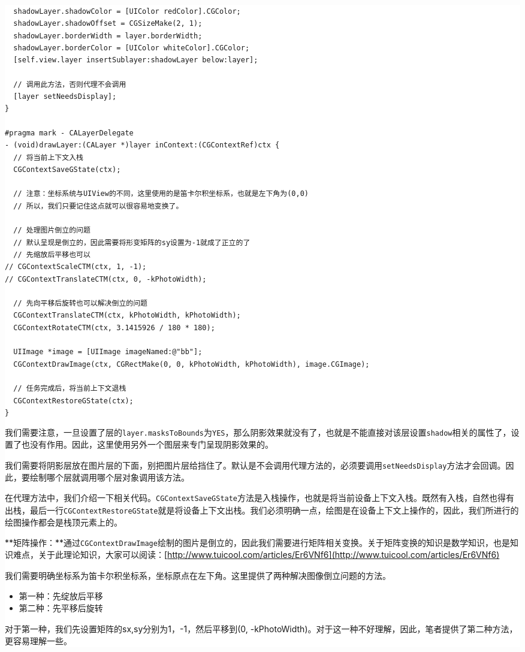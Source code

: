 ```
  shadowLayer.shadowColor = [UIColor redColor].CGColor;
  shadowLayer.shadowOffset = CGSizeMake(2, 1);
  shadowLayer.borderWidth = layer.borderWidth;
  shadowLayer.borderColor = [UIColor whiteColor].CGColor;
  [self.view.layer insertSublayer:shadowLayer below:layer];
  
  // 调用此方法，否则代理不会调用
  [layer setNeedsDisplay];
}

#pragma mark - CALayerDelegate
- (void)drawLayer:(CALayer *)layer inContext:(CGContextRef)ctx {
  // 将当前上下文入栈
  CGContextSaveGState(ctx);
  
  // 注意：坐标系统与UIView的不同，这里使用的是笛卡尔积坐标系，也就是左下角为(0,0)
  // 所以，我们只要记住这点就可以很容易地变换了。
  
  // 处理图片倒立的问题
  // 默认呈现是倒立的，因此需要将形变矩阵的sy设置为-1就成了正立的了
  // 先缩放后平移也可以
// CGContextScaleCTM(ctx, 1, -1);
// CGContextTranslateCTM(ctx, 0, -kPhotoWidth);
  
  // 先向平移后旋转也可以解决倒立的问题
  CGContextTranslateCTM(ctx, kPhotoWidth, kPhotoWidth);
  CGContextRotateCTM(ctx, 3.1415926 / 180 * 180);
  
  UIImage *image = [UIImage imageNamed:@"bb"];
  CGContextDrawImage(ctx, CGRectMake(0, 0, kPhotoWidth, kPhotoWidth), image.CGImage);
  
  // 任务完成后，将当前上下文退栈
  CGContextRestoreGState(ctx);
}
```

我们需要注意，一旦设置了层的`layer.masksToBounds`为`YES`，那么阴影效果就没有了，也就是不能直接对该层设置`shadow`相关的属性了，设置了也没有作用。因此，这里使用另外一个图层来专门呈现阴影效果的。

我们需要将阴影层放在图片层的下面，别把图片层给挡住了。默认是不会调用代理方法的，必须要调用`setNeedsDisplay`方法才会回调。因此，要绘制哪个层就调用哪个层对象调用该方法。

在代理方法中，我们介绍一下相关代码。`CGContextSaveGState`方法是入栈操作，也就是将当前设备上下文入栈。既然有入栈，自然也得有出栈，最后一行`CGContextRestoreGState`就是将设备上下文出栈。我们必须明确一点，绘图是在设备上下文上操作的，因此，我们所进行的绘图操作都会是栈顶元素上的。

**矩阵操作：**通过`CGContextDrawImage`绘制的图片是倒立的，因此我们需要进行矩阵相关变换。关于矩阵变换的知识是数学知识，也是知识难点，关于此理论知识，大家可以阅读：[http://www.tuicool.com/articles/Er6VNf6](http://www.tuicool.com/articles/Er6VNf6)

我们需要明确坐标系为笛卡尔积坐标系，坐标原点在左下角。这里提供了两种解决图像倒立问题的方法。

* 第一种：先绽放后平移
* 第二种：先平移后旋转

对于第一种，我们先设置矩阵的sx,sy分别为1，-1，然后平移到(0, -kPhotoWidth)。对于这一种不好理解，因此，笔者提供了第二种方法，更容易理解一些。
